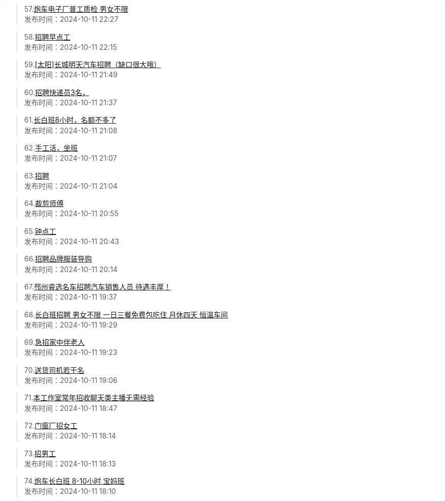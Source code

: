 >57.[炮车电子厂普工质检 男女不限](https://www.pzzc.net/forum.php?mod=viewthread&tid=10464024)<br>
>发布时间：2024-10-11 22:27

>58.[招聘早点工](https://www.pzzc.net/forum.php?mod=viewthread&tid=10464020)<br>
>发布时间：2024-10-11 22:15

>59.[[太阳]长城明天汽车招聘（缺口很大哦）](https://www.pzzc.net/forum.php?mod=viewthread&tid=10464015)<br>
>发布时间：2024-10-11 21:49

>60.[招聘快递员3名，](https://www.pzzc.net/forum.php?mod=viewthread&tid=10464010)<br>
>发布时间：2024-10-11 21:37

>61.[长白班8小时，名额不多了](https://www.pzzc.net/forum.php?mod=viewthread&tid=10464001)<br>
>发布时间：2024-10-11 21:08

>62.[手工活，坐班](https://www.pzzc.net/forum.php?mod=viewthread&tid=10464000)<br>
>发布时间：2024-10-11 21:07

>63.[招聘](https://www.pzzc.net/forum.php?mod=viewthread&tid=10463999)<br>
>发布时间：2024-10-11 21:04

>64.[裁剪师傅](https://www.pzzc.net/forum.php?mod=viewthread&tid=10463998)<br>
>发布时间：2024-10-11 20:55

>65.[钟点工](https://www.pzzc.net/forum.php?mod=viewthread&tid=10463996)<br>
>发布时间：2024-10-11 20:43

>66.[招聘品牌服装导购](https://www.pzzc.net/forum.php?mod=viewthread&tid=10463987)<br>
>发布时间：2024-10-11 20:14

>67.[邳州睿选名车招聘汽车销售人员 待遇丰厚！](https://www.pzzc.net/forum.php?mod=viewthread&tid=10463985)<br>
>发布时间：2024-10-11 19:37

>68.[长白班招聘  男女不限 一日三餐免费包吃住 月休四天 恒温车间](https://www.pzzc.net/forum.php?mod=viewthread&tid=10463980)<br>
>发布时间：2024-10-11 19:29

>69.[急招家中伴老人](https://www.pzzc.net/forum.php?mod=viewthread&tid=10463978)<br>
>发布时间：2024-10-11 19:23

>70.[送货司机若干名](https://www.pzzc.net/forum.php?mod=viewthread&tid=10463976)<br>
>发布时间：2024-10-11 19:06

>71.[本工作室常年招收聊天类主播无需经验](https://www.pzzc.net/forum.php?mod=viewthread&tid=10463973)<br>
>发布时间：2024-10-11 18:47

>72.[门窗厂招女工](https://www.pzzc.net/forum.php?mod=viewthread&tid=10463960)<br>
>发布时间：2024-10-11 18:14

>73.[招男工](https://www.pzzc.net/forum.php?mod=viewthread&tid=10463959)<br>
>发布时间：2024-10-11 18:13

>74.[炮车长白班 8-10小时  宝妈班](https://www.pzzc.net/forum.php?mod=viewthread&tid=10463958)<br>
>发布时间：2024-10-11 18:10

